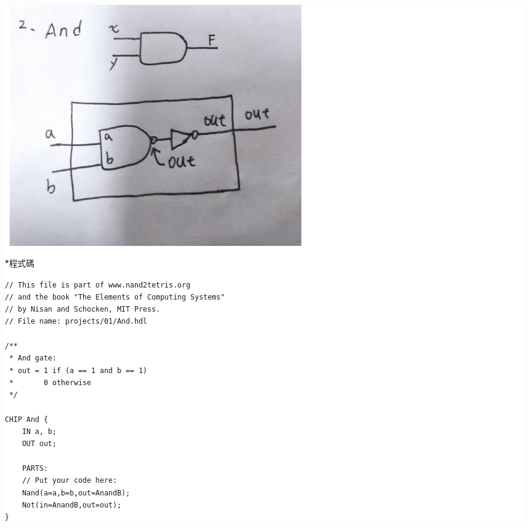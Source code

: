 
<img src="jpg/and.jpg" width="500" height= "400" align=center/>

*程式碼

```
// This file is part of www.nand2tetris.org
// and the book "The Elements of Computing Systems"
// by Nisan and Schocken, MIT Press.
// File name: projects/01/And.hdl

/**
 * And gate: 
 * out = 1 if (a == 1 and b == 1)
 *       0 otherwise
 */

CHIP And {  
    IN a, b;
    OUT out;

    PARTS:
    // Put your code here:
    Nand(a=a,b=b,out=AnandB);
    Not(in=AnandB,out=out);
}
```
